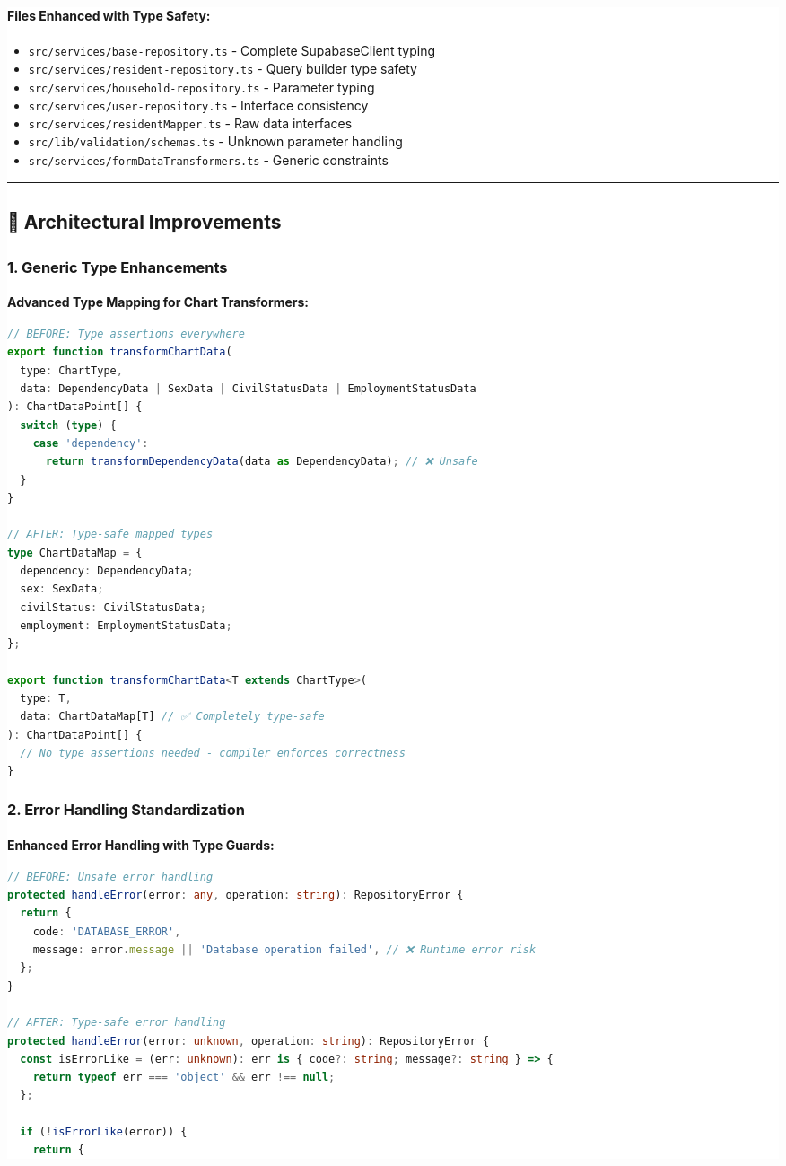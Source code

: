 #### Files Enhanced with Type Safety:
- `src/services/base-repository.ts` - Complete SupabaseClient typing
- `src/services/resident-repository.ts` - Query builder type safety
- `src/services/household-repository.ts` - Parameter typing
- `src/services/user-repository.ts` - Interface consistency
- `src/services/residentMapper.ts` - Raw data interfaces
- `src/lib/validation/schemas.ts` - Unknown parameter handling
- `src/services/formDataTransformers.ts` - Generic constraints

---

## 🔧 Architectural Improvements

### 1. Generic Type Enhancements

**Advanced Type Mapping for Chart Transformers:**
```typescript
// BEFORE: Type assertions everywhere
export function transformChartData(
  type: ChartType,
  data: DependencyData | SexData | CivilStatusData | EmploymentStatusData
): ChartDataPoint[] {
  switch (type) {
    case 'dependency':
      return transformDependencyData(data as DependencyData); // ❌ Unsafe
  }
}

// AFTER: Type-safe mapped types
type ChartDataMap = {
  dependency: DependencyData;
  sex: SexData;
  civilStatus: CivilStatusData;
  employment: EmploymentStatusData;
};

export function transformChartData<T extends ChartType>(
  type: T,
  data: ChartDataMap[T] // ✅ Completely type-safe
): ChartDataPoint[] {
  // No type assertions needed - compiler enforces correctness
}
```

### 2. Error Handling Standardization

**Enhanced Error Handling with Type Guards:**
```typescript
// BEFORE: Unsafe error handling
protected handleError(error: any, operation: string): RepositoryError {
  return {
    code: 'DATABASE_ERROR',
    message: error.message || 'Database operation failed', // ❌ Runtime error risk
  };
}

// AFTER: Type-safe error handling
protected handleError(error: unknown, operation: string): RepositoryError {
  const isErrorLike = (err: unknown): err is { code?: string; message?: string } => {
    return typeof err === 'object' && err !== null;
  };

  if (!isErrorLike(error)) {
    return {
```